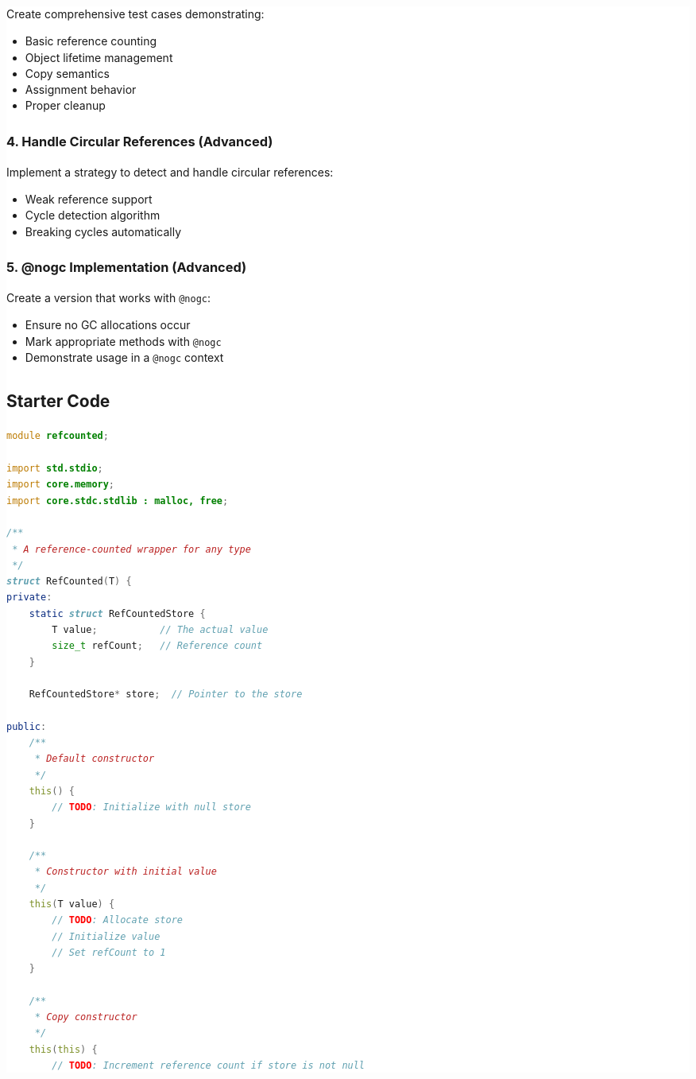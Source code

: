 Create comprehensive test cases demonstrating:
- Basic reference counting
- Object lifetime management
- Copy semantics
- Assignment behavior
- Proper cleanup

### 4. Handle Circular References (Advanced)

Implement a strategy to detect and handle circular references:
- Weak reference support
- Cycle detection algorithm
- Breaking cycles automatically

### 5. @nogc Implementation (Advanced)

Create a version that works with `@nogc`:
- Ensure no GC allocations occur
- Mark appropriate methods with `@nogc`
- Demonstrate usage in a `@nogc` context

## Starter Code

```d
module refcounted;

import std.stdio;
import core.memory;
import core.stdc.stdlib : malloc, free;

/**
 * A reference-counted wrapper for any type
 */
struct RefCounted(T) {
private:
    static struct RefCountedStore {
        T value;           // The actual value
        size_t refCount;   // Reference count
    }
    
    RefCountedStore* store;  // Pointer to the store
    
public:
    /**
     * Default constructor
     */
    this() {
        // TODO: Initialize with null store
    }
    
    /**
     * Constructor with initial value
     */
    this(T value) {
        // TODO: Allocate store
        // Initialize value
        // Set refCount to 1
    }
    
    /**
     * Copy constructor
     */
    this(this) {
        // TODO: Increment reference count if store is not null
```